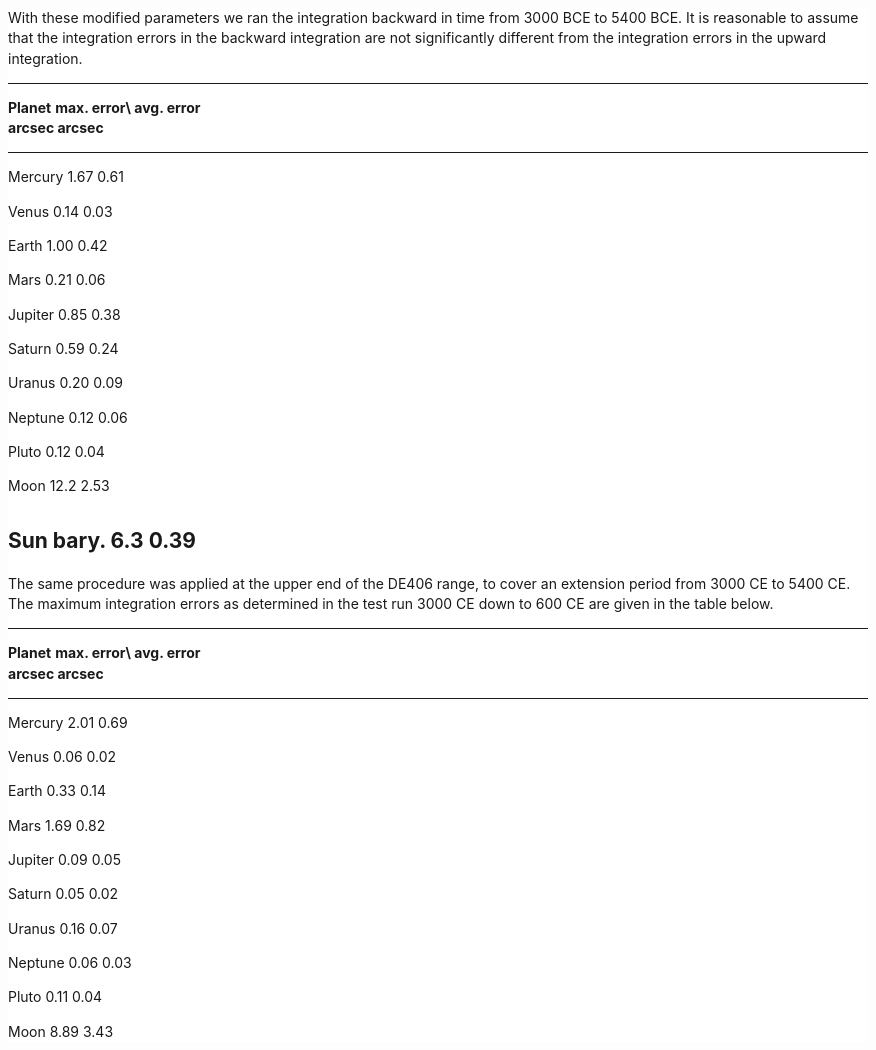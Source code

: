 With these modified parameters we ran the integration backward in time
from 3000 BCE to 5400 BCE. It is reasonable to assume that the
integration errors in the backward integration are not significantly
different from the integration errors in the upward integration.

-----------------------------------------------------------------------
  **Planet**            **max. error\             **avg. error\
                        arcsec**                  arcsec**
--------------------- ------------------------- -----------------------
  Mercury               1.67                      0.61

  Venus                 0.14                      0.03

  Earth                 1.00                      0.42

  Mars                  0.21                      0.06

  Jupiter               0.85                      0.38

  Saturn                0.59                      0.24

  Uranus                0.20                      0.09

  Neptune               0.12                      0.06

  Pluto                 0.12                      0.04

  Moon                  12.2                      2.53

  Sun bary.             6.3                       0.39
  -----------------------------------------------------------------------

The same procedure was applied at the upper end of the DE406 range, to
cover an extension period from 3000 CE to 5400 CE. The maximum
integration errors as determined in the test run 3000 CE down to 600 CE
are given in the table below.

-----------------------------------------------------------------------
  **Planet**            **max. error\             **avg. error\
                        arcsec**                  arcsec**
--------------------- ------------------------- -----------------------
  Mercury               2.01                      0.69

  Venus                 0.06                      0.02

  Earth                 0.33                      0.14

  Mars                  1.69                      0.82

  Jupiter               0.09                      0.05

  Saturn                0.05                      0.02

  Uranus                0.16                      0.07

  Neptune               0.06                      0.03

  Pluto                 0.11                      0.04

  Moon                  8.89                      3.43
